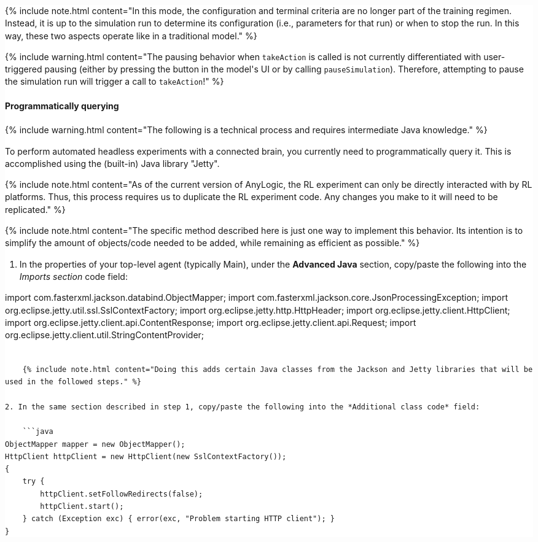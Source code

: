{% include note.html content="In this mode, the configuration and terminal criteria are no longer part of the training regimen. Instead, it is up to the simulation run to determine its configuration (i.e., parameters for that run) or when to stop the run. In this way, these two aspects operate like in a traditional model." %}

{% include warning.html content="The pausing behavior when `takeAction` is called is not currently differentiated with user-triggered pausing (either by pressing the button in the model's UI or by calling `pauseSimulation`). Therefore, attempting to pause the simulation run will trigger a call to `takeAction`!" %}

#### Programmatically querying

{% include warning.html content="The following is a technical process and requires intermediate Java knowledge." %}

To perform automated headless experiments with a connected brain, you currently need to programmatically query it. This is accomplished using the (built-in) Java library "Jetty". 

{% include note.html content="As of the current version of AnyLogic, the RL experiment can only be directly interacted with by RL platforms. Thus, this process requires us to duplicate the RL experiment code. Any changes you make to it will need to be replicated." %}

{% include note.html content="The specific method described here is just one way to implement this behavior. Its intention is to simplify the amount of objects/code needed to be added, while remaining as efficient as possible." %}

1. In the properties of your top-level agent (typically Main), under the **Advanced Java** section, copy/paste the following into the *Imports section* code field:

    ```java
import com.fasterxml.jackson.databind.ObjectMapper;
import com.fasterxml.jackson.core.JsonProcessingException;
import org.eclipse.jetty.util.ssl.SslContextFactory;
import org.eclipse.jetty.http.HttpHeader;
import org.eclipse.jetty.client.HttpClient;
import org.eclipse.jetty.client.api.ContentResponse;
import org.eclipse.jetty.client.api.Request;
import org.eclipse.jetty.client.util.StringContentProvider;
```

    {% include note.html content="Doing this adds certain Java classes from the Jackson and Jetty libraries that will be used in the followed steps." %}
	
2. In the same section described in step 1, copy/paste the following into the *Additional class code* field:

    ```java
ObjectMapper mapper = new ObjectMapper();
HttpClient httpClient = new HttpClient(new SslContextFactory());
{
	try {
    	httpClient.setFollowRedirects(false);
    	httpClient.start();
    } catch (Exception exc) { error(exc, "Problem starting HTTP client"); }
}
```
